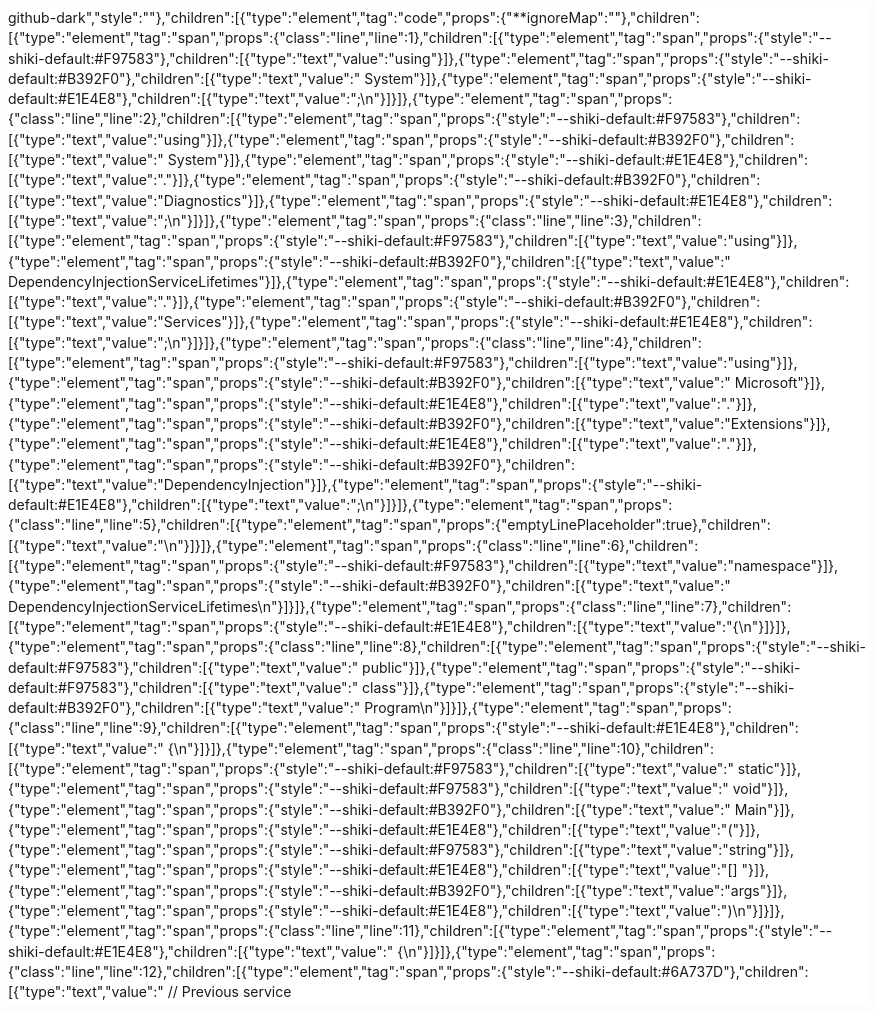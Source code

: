github-dark","style":""},"children":[{"type":"element","tag":"code","props":{"**ignoreMap":""},"children":[{"type":"element","tag":"span","props":{"class":"line","line":1},"children":[{"type":"element","tag":"span","props":{"style":"--shiki-default:#F97583"},"children":[{"type":"text","value":"using"}]},{"type":"element","tag":"span","props":{"style":"--shiki-default:#B392F0"},"children":[{"type":"text","value":" System"}]},{"type":"element","tag":"span","props":{"style":"--shiki-default:#E1E4E8"},"children":[{"type":"text","value":";\n"}]}]},{"type":"element","tag":"span","props":{"class":"line","line":2},"children":[{"type":"element","tag":"span","props":{"style":"--shiki-default:#F97583"},"children":[{"type":"text","value":"using"}]},{"type":"element","tag":"span","props":{"style":"--shiki-default:#B392F0"},"children":[{"type":"text","value":" System"}]},{"type":"element","tag":"span","props":{"style":"--shiki-default:#E1E4E8"},"children":[{"type":"text","value":"."}]},{"type":"element","tag":"span","props":{"style":"--shiki-default:#B392F0"},"children":[{"type":"text","value":"Diagnostics"}]},{"type":"element","tag":"span","props":{"style":"--shiki-default:#E1E4E8"},"children":[{"type":"text","value":";\n"}]}]},{"type":"element","tag":"span","props":{"class":"line","line":3},"children":[{"type":"element","tag":"span","props":{"style":"--shiki-default:#F97583"},"children":[{"type":"text","value":"using"}]},{"type":"element","tag":"span","props":{"style":"--shiki-default:#B392F0"},"children":[{"type":"text","value":" DependencyInjectionServiceLifetimes"}]},{"type":"element","tag":"span","props":{"style":"--shiki-default:#E1E4E8"},"children":[{"type":"text","value":"."}]},{"type":"element","tag":"span","props":{"style":"--shiki-default:#B392F0"},"children":[{"type":"text","value":"Services"}]},{"type":"element","tag":"span","props":{"style":"--shiki-default:#E1E4E8"},"children":[{"type":"text","value":";\n"}]}]},{"type":"element","tag":"span","props":{"class":"line","line":4},"children":[{"type":"element","tag":"span","props":{"style":"--shiki-default:#F97583"},"children":[{"type":"text","value":"using"}]},{"type":"element","tag":"span","props":{"style":"--shiki-default:#B392F0"},"children":[{"type":"text","value":" Microsoft"}]},{"type":"element","tag":"span","props":{"style":"--shiki-default:#E1E4E8"},"children":[{"type":"text","value":"."}]},{"type":"element","tag":"span","props":{"style":"--shiki-default:#B392F0"},"children":[{"type":"text","value":"Extensions"}]},{"type":"element","tag":"span","props":{"style":"--shiki-default:#E1E4E8"},"children":[{"type":"text","value":"."}]},{"type":"element","tag":"span","props":{"style":"--shiki-default:#B392F0"},"children":[{"type":"text","value":"DependencyInjection"}]},{"type":"element","tag":"span","props":{"style":"--shiki-default:#E1E4E8"},"children":[{"type":"text","value":";\n"}]}]},{"type":"element","tag":"span","props":{"class":"line","line":5},"children":[{"type":"element","tag":"span","props":{"emptyLinePlaceholder":true},"children":[{"type":"text","value":"\n"}]}]},{"type":"element","tag":"span","props":{"class":"line","line":6},"children":[{"type":"element","tag":"span","props":{"style":"--shiki-default:#F97583"},"children":[{"type":"text","value":"namespace"}]},{"type":"element","tag":"span","props":{"style":"--shiki-default:#B392F0"},"children":[{"type":"text","value":" DependencyInjectionServiceLifetimes\n"}]}]},{"type":"element","tag":"span","props":{"class":"line","line":7},"children":[{"type":"element","tag":"span","props":{"style":"--shiki-default:#E1E4E8"},"children":[{"type":"text","value":"{\n"}]}]},{"type":"element","tag":"span","props":{"class":"line","line":8},"children":[{"type":"element","tag":"span","props":{"style":"--shiki-default:#F97583"},"children":[{"type":"text","value":" public"}]},{"type":"element","tag":"span","props":{"style":"--shiki-default:#F97583"},"children":[{"type":"text","value":" class"}]},{"type":"element","tag":"span","props":{"style":"--shiki-default:#B392F0"},"children":[{"type":"text","value":" Program\n"}]}]},{"type":"element","tag":"span","props":{"class":"line","line":9},"children":[{"type":"element","tag":"span","props":{"style":"--shiki-default:#E1E4E8"},"children":[{"type":"text","value":" {\n"}]}]},{"type":"element","tag":"span","props":{"class":"line","line":10},"children":[{"type":"element","tag":"span","props":{"style":"--shiki-default:#F97583"},"children":[{"type":"text","value":" static"}]},{"type":"element","tag":"span","props":{"style":"--shiki-default:#F97583"},"children":[{"type":"text","value":" void"}]},{"type":"element","tag":"span","props":{"style":"--shiki-default:#B392F0"},"children":[{"type":"text","value":" Main"}]},{"type":"element","tag":"span","props":{"style":"--shiki-default:#E1E4E8"},"children":[{"type":"text","value":"("}]},{"type":"element","tag":"span","props":{"style":"--shiki-default:#F97583"},"children":[{"type":"text","value":"string"}]},{"type":"element","tag":"span","props":{"style":"--shiki-default:#E1E4E8"},"children":[{"type":"text","value":"[] "}]},{"type":"element","tag":"span","props":{"style":"--shiki-default:#B392F0"},"children":[{"type":"text","value":"args"}]},{"type":"element","tag":"span","props":{"style":"--shiki-default:#E1E4E8"},"children":[{"type":"text","value":")\n"}]}]},{"type":"element","tag":"span","props":{"class":"line","line":11},"children":[{"type":"element","tag":"span","props":{"style":"--shiki-default:#E1E4E8"},"children":[{"type":"text","value":" {\n"}]}]},{"type":"element","tag":"span","props":{"class":"line","line":12},"children":[{"type":"element","tag":"span","props":{"style":"--shiki-default:#6A737D"},"children":[{"type":"text","value":" // Previous service